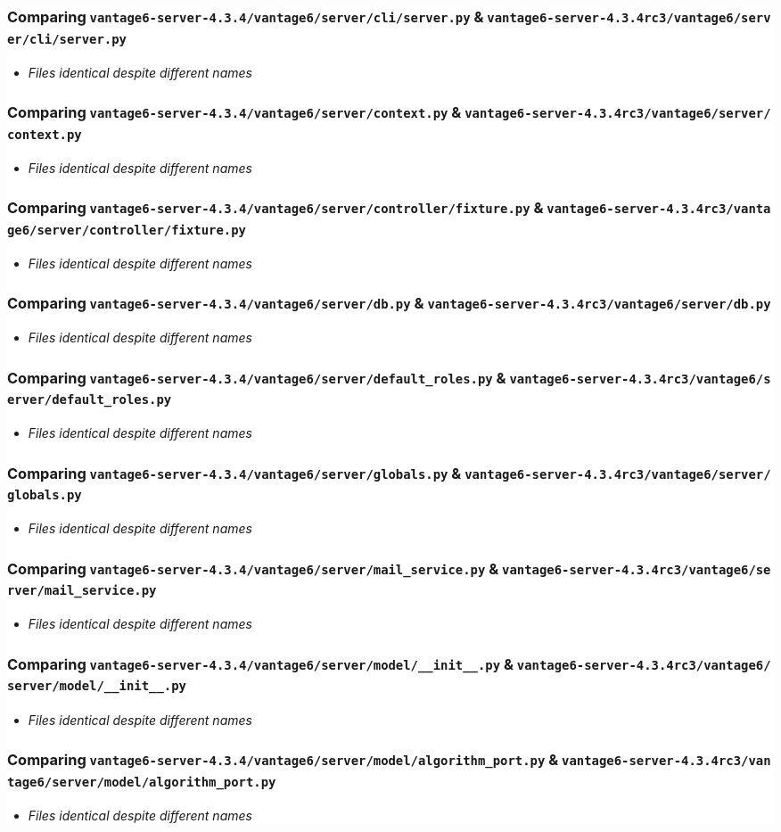 ### Comparing `vantage6-server-4.3.4/vantage6/server/cli/server.py` & `vantage6-server-4.3.4rc3/vantage6/server/cli/server.py`

 * *Files identical despite different names*

### Comparing `vantage6-server-4.3.4/vantage6/server/context.py` & `vantage6-server-4.3.4rc3/vantage6/server/context.py`

 * *Files identical despite different names*

### Comparing `vantage6-server-4.3.4/vantage6/server/controller/fixture.py` & `vantage6-server-4.3.4rc3/vantage6/server/controller/fixture.py`

 * *Files identical despite different names*

### Comparing `vantage6-server-4.3.4/vantage6/server/db.py` & `vantage6-server-4.3.4rc3/vantage6/server/db.py`

 * *Files identical despite different names*

### Comparing `vantage6-server-4.3.4/vantage6/server/default_roles.py` & `vantage6-server-4.3.4rc3/vantage6/server/default_roles.py`

 * *Files identical despite different names*

### Comparing `vantage6-server-4.3.4/vantage6/server/globals.py` & `vantage6-server-4.3.4rc3/vantage6/server/globals.py`

 * *Files identical despite different names*

### Comparing `vantage6-server-4.3.4/vantage6/server/mail_service.py` & `vantage6-server-4.3.4rc3/vantage6/server/mail_service.py`

 * *Files identical despite different names*

### Comparing `vantage6-server-4.3.4/vantage6/server/model/__init__.py` & `vantage6-server-4.3.4rc3/vantage6/server/model/__init__.py`

 * *Files identical despite different names*

### Comparing `vantage6-server-4.3.4/vantage6/server/model/algorithm_port.py` & `vantage6-server-4.3.4rc3/vantage6/server/model/algorithm_port.py`

 * *Files identical despite different names*
